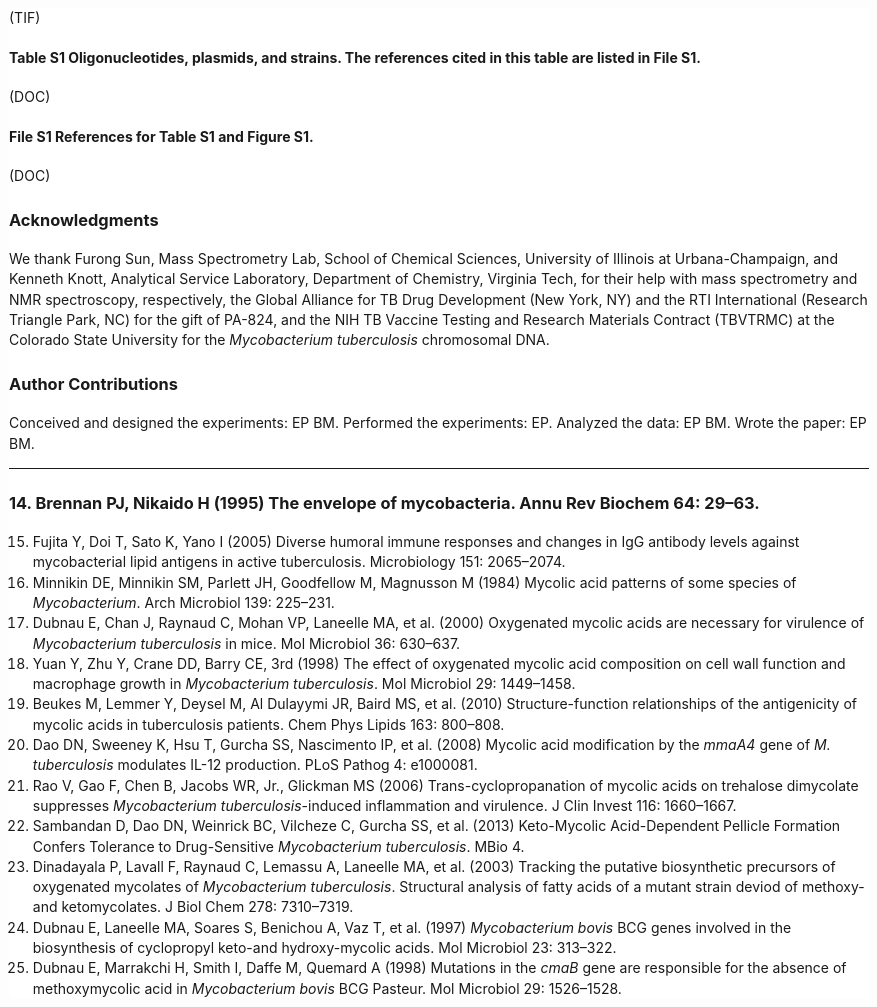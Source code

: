 (TIF)

#### Table S1 Oligonucleotides, plasmids, and strains. The references cited in this table are listed in File S1.

(DOC)

#### File S1 References for Table S1 and Figure S1.

(DOC)

### Acknowledgments

We thank Furong Sun, Mass Spectrometry Lab, School of Chemical Sciences, University of Illinois at Urbana-Champaign, and Kenneth Knott, Analytical Service Laboratory, Department of Chemistry, Virginia Tech, for their help with mass spectrometry and NMR spectroscopy, respectively, the Global Alliance for TB Drug Development (New York, NY) and the RTI International (Research Triangle Park, NC) for the gift of PA-824, and the NIH TB Vaccine Testing and Research Materials Contract (TBVTRMC) at the Colorado State University for the *Mycobacterium tuberculosis* chromosomal DNA.

### Author Contributions

Conceived and designed the experiments: EP BM. Performed the experiments: EP. Analyzed the data: EP BM. Wrote the paper: EP BM.

---

### 14. Brennan PJ, Nikaido H (1995) The envelope of mycobacteria. Annu Rev Biochem 64: 29–63.
15. Fujita Y, Doi T, Sato K, Yano I (2005) Diverse humoral immune responses and changes in IgG antibody levels against mycobacterial lipid antigens in active tuberculosis. Microbiology 151: 2065–2074.
16. Minnikin DE, Minnikin SM, Parlett JH, Goodfellow M, Magnusson M (1984) Mycolic acid patterns of some species of *Mycobacterium*. Arch Microbiol 139: 225–231.
17. Dubnau E, Chan J, Raynaud C, Mohan VP, Laneelle MA, et al. (2000) Oxygenated mycolic acids are necessary for virulence of *Mycobacterium tuberculosis* in mice. Mol Microbiol 36: 630–637.
18. Yuan Y, Zhu Y, Crane DD, Barry CE, 3rd (1998) The effect of oxygenated mycolic acid composition on cell wall function and macrophage growth in *Mycobacterium tuberculosis*. Mol Microbiol 29: 1449–1458.
19. Beukes M, Lemmer Y, Deysel M, Al Dulayymi JR, Baird MS, et al. (2010) Structure-function relationships of the antigenicity of mycolic acids in tuberculosis patients. Chem Phys Lipids 163: 800–808.
20. Dao DN, Sweeney K, Hsu T, Gurcha SS, Nascimento IP, et al. (2008) Mycolic acid modification by the *mmaA4* gene of *M. tuberculosis* modulates IL-12 production. PLoS Pathog 4: e1000081.
21. Rao V, Gao F, Chen B, Jacobs WR, Jr., Glickman MS (2006) Trans-cyclopropanation of mycolic acids on trehalose dimycolate suppresses *Mycobacterium tuberculosis*-induced inflammation and virulence. J Clin Invest 116: 1660–1667.
22. Sambandan D, Dao DN, Weinrick BC, Vilcheze C, Gurcha SS, et al. (2013) Keto-Mycolic Acid-Dependent Pellicle Formation Confers Tolerance to Drug-Sensitive *Mycobacterium tuberculosis*. MBio 4.
23. Dinadayala P, Lavall F, Raynaud C, Lemassu A, Laneelle MA, et al. (2003) Tracking the putative biosynthetic precursors of oxygenated mycolates of *Mycobacterium tuberculosis*. Structural analysis of fatty acids of a mutant strain deviod of methoxy- and ketomycolates. J Biol Chem 278: 7310–7319.
24. Dubnau E, Laneelle MA, Soares S, Benichou A, Vaz T, et al. (1997) *Mycobacterium bovis* BCG genes involved in the biosynthesis of cyclopropyl keto-and hydroxy-mycolic acids. Mol Microbiol 23: 313–322.
25. Dubnau E, Marrakchi H, Smith I, Daffe M, Quemard A (1998) Mutations in the *cmaB* gene are responsible for the absence of methoxymycolic acid in *Mycobacterium bovis* BCG Pasteur. Mol Microbiol 29: 1526–1528.
